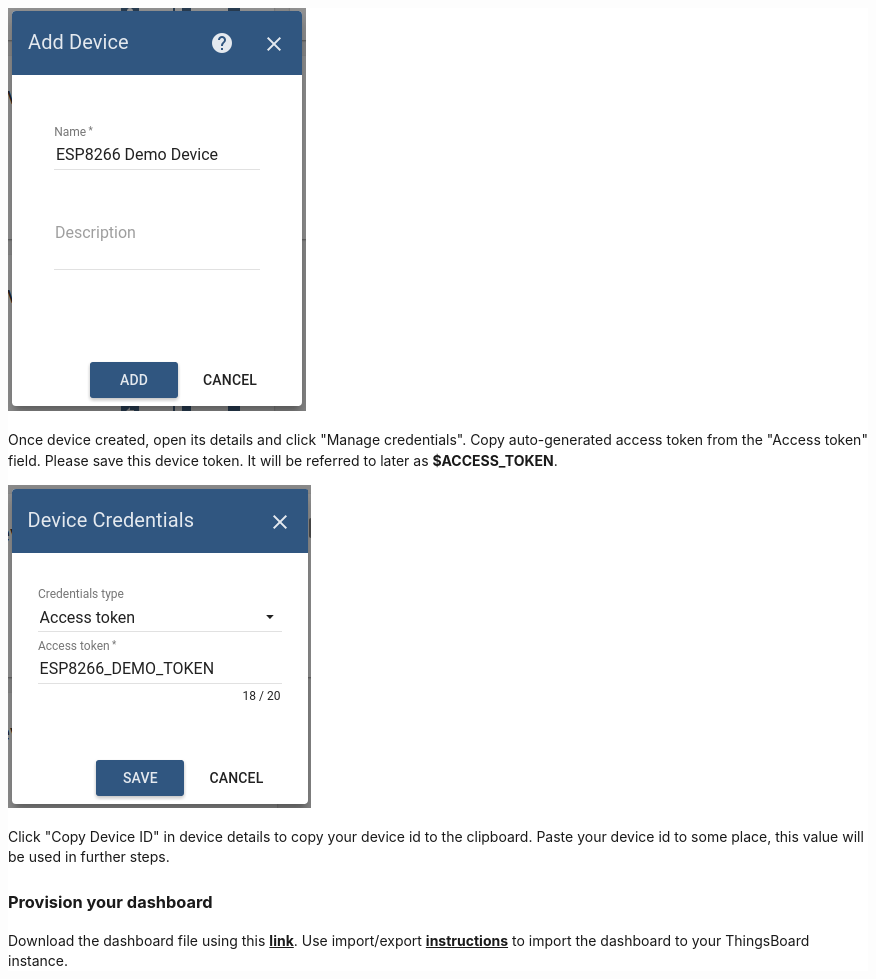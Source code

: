 ![image](../../../.gitbook/assets/device%20%281%29.png)

Once device created, open its details and click "Manage credentials". Copy auto-generated access token from the "Access token" field. Please save this device token. It will be referred to later as **$ACCESS\_TOKEN**.

![image](../../../.gitbook/assets/credentials%20%281%29.png)

Click "Copy Device ID" in device details to copy your device id to the clipboard. Paste your device id to some place, this value will be used in further steps.

### Provision your dashboard

Download the dashboard file using this [**link**](https://github.com/caoyingde/thingsboard.github.io/tree/9437083b88083a9b2563248432cbbe460867fbaf/docs/samples/esp8266/resources/esp8266_gpio_dashboard_v2.json). Use import/export [**instructions**](https://github.com/caoyingde/thingsboard.github.io/tree/9437083b88083a9b2563248432cbbe460867fbaf/docs/user-guide/ui/dashboards/README.md#dashboard-importexport) to import the dashboard to your ThingsBoard instance.
